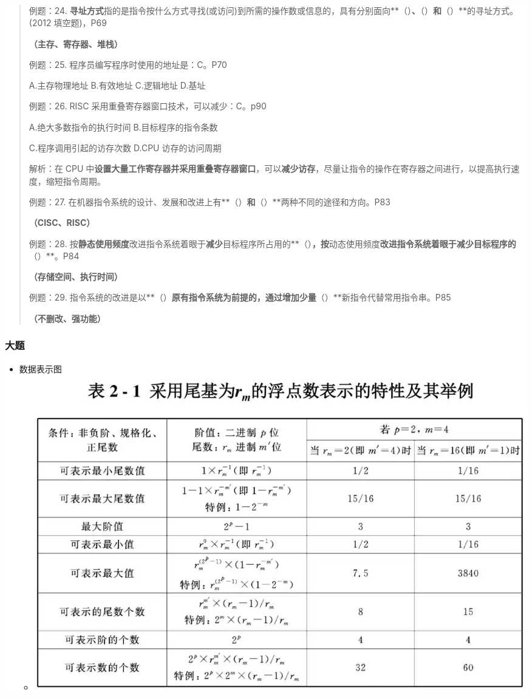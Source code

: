 > 例题：24. **寻址方式**指的是指令按什么方式寻找(或访问)到所需的操作数或信息的，具有分别面向**（）**、**（）**和**（）**的寻址方式。(2012 填空题)，P69
>
> **（主存、寄存器、堆栈）**
>
> 例题：25. 程序员编写程序时使用的地址是：C。P70
>
> A.主存物理地址 B.有效地址 C.逻辑地址 D.基址
>
> 例题：26. RISC 采用重叠寄存器窗口技术，可以减少：C。p90
>
> A.绝大多数指令的执行时间 B.目标程序的指令条数
>
> C.程序调用引起的访存次数 D.CPU 访存的访问周期
>
> 解析：在 CPU 中**设置大量工作寄存器并采用重叠寄存器窗口**，可以**减少访存**，尽量让指令的操作在寄存器之间进行，以提高执行速度，缩短指令周期。
>
> 例题：27. 在机器指令系统的设计、发展和改进上有**（）**和**（）**两种不同的途径和方向。P83
>
> **（CISC、RISC）**
>
> 例题：28. 按**静态使用频度**改进指令系统着眼于**减少**目标程序所占用的**（）**，按**动态使用频度**改进指令系统着眼于减少目标程序的**（）**。P84
>
> **（存储空间、执行时间）**
>
> 例题：29. 指令系统的改进是以**（）**原有指令系统为前提的，通过增加少量**（）**新指令代替常用指令串。P85
>
> **（不删改、强功能）**

### 大题

- 数据表示图
  - ![数据表示、寻址方式和指令系统-采用尾基为rm的浮点数表示的特性](imgSytemS\数据表示、寻址方式和指令系统-采用尾基为rm的浮点数表示的特性.png)
